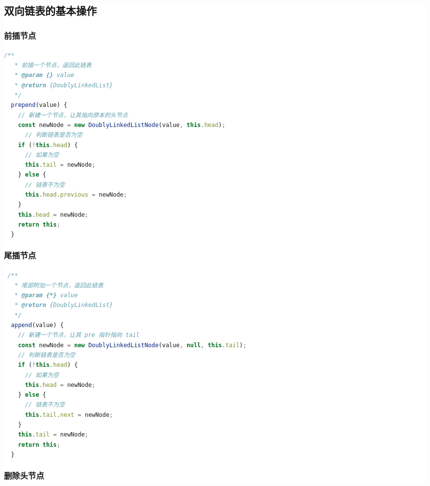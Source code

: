 ## 双向链表的基本操作

### 前插节点

```javascript
/**
   * 前插一个节点，返回此链表
   * @param {} value
   * @return {DoublyLinkedList} 
   */
  prepend(value) {
    // 新建一个节点，让其指向原本的头节点
    const newNode = new DoublyLinkedListNode(value, this.head);
      // 判断链表是否为空
    if (!this.head) {
      // 如果为空
      this.tail = newNode;
    } else {
      // 链表不为空
      this.head.previous = newNode;
    }
    this.head = newNode;
    return this;
  }
```

### 尾插节点

```javascript
 /**
   * 尾部附加一个节点，返回此链表
   * @param {*} value 
   * @return {DoublyLinkedList}
   */
  append(value) {
    // 新建一个节点，让其 pre 指针指向 tail
    const newNode = new DoublyLinkedListNode(value, null, this.tail);
    // 判断链表是否为空
    if (!this.head) {
      // 如果为空
      this.head = newNode;
    } else {
      // 链表不为空
      this.tail.next = newNode;
    }
    this.tail = newNode;
    return this;
  }
```

### 删除头节点
